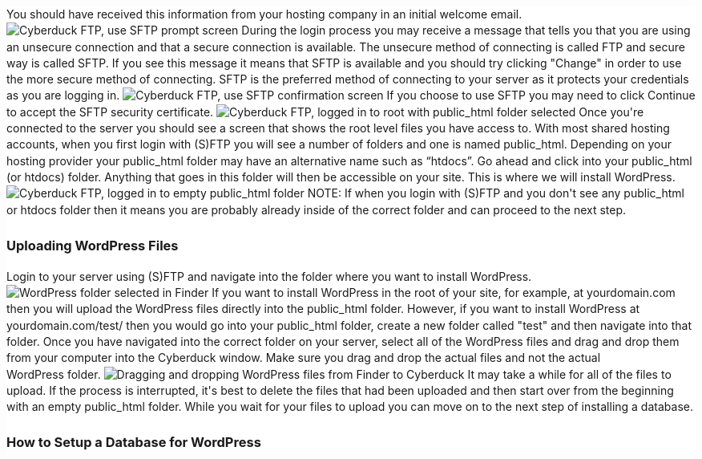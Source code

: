 You should have received this information from your hosting company in an initial welcome email. ![Cyberduck FTP, use SFTP prompt screen](http://make.wordpress.org/training/files/2014/10/Screen-Shot-2014-10-26-at-5.59.22-PM.png) During the login process you may receive a message that tells you that you are using an unsecure connection and that a secure connection is available. The unsecure method of connecting is called FTP and secure way is called SFTP. If you see this message it means that SFTP is available and you should try clicking "Change" in order to use the more secure method of connecting. SFTP is the preferred method of connecting to your server as it protects your credentials as you are logging in. ![Cyberduck FTP, use SFTP confirmation screen](http://make.wordpress.org/training/files/2014/10/Screen-Shot-2014-10-26-at-5.59.27-PM.png) If you choose to use SFTP you may need to click Continue to accept the SFTP security certificate. ![Cyberduck FTP, logged in to root with public_html folder selected](http://make.wordpress.org/training/files/2014/10/Screen-Shot-2014-10-26-at-5.59.36-PM.png) Once you're connected to the server you should see a screen that shows the root level files you have access to. With most shared hosting accounts, when you first login with (S)FTP you will see a number of folders and one is named public_html. Depending on your hosting provider your public_html folder may have an alternative name such as “htdocs”. Go ahead and click into your public_html (or htdocs) folder. Anything that goes in this folder will then be accessible on your site. This is where we will install WordPress. ![Cyberduck FTP, logged in to empty public_html folder](http://make.wordpress.org/training/files/2014/10/Screen-Shot-2014-10-26-at-5.59.40-PM.png) NOTE: If when you login with (S)FTP and you don't see any public_html or htdocs folder then it means you are probably already inside of the correct folder and can proceed to the next step.

### Uploading WordPress Files

Login to your server using (S)FTP and navigate into the folder where you want to install WordPress. ![WordPress folder selected in Finder](http://make.wordpress.org/training/files/2014/10/Screen-Shot-2014-10-26-at-6.00.53-PM.png) If you want to install WordPress in the root of your site, for example, at yourdomain.com then you will upload the WordPress files directly into the public_html folder. However, if you want to install WordPress at yourdomain.com/test/ then you would go into your public_html folder, create a new folder called "test" and then navigate into that folder. Once you have navigated into the correct folder on your server, select all of the WordPress files and drag and drop them from your computer into the Cyberduck window. Make sure you drag and drop the actual files and not the actual WordPress folder. ![Dragging and dropping WordPress files from Finder to Cyberduck](http://make.wordpress.org/training/files/2014/10/Screen-Shot-2014-10-28-at-12.22.12-PM.png) It may take a while for all of the files to upload. If the process is interrupted, it's best to delete the files that had been uploaded and then start over from the beginning with an empty public_html folder. While you wait for your files to upload you can move on to the next step of installing a database.

### How to Setup a Database for WordPress
